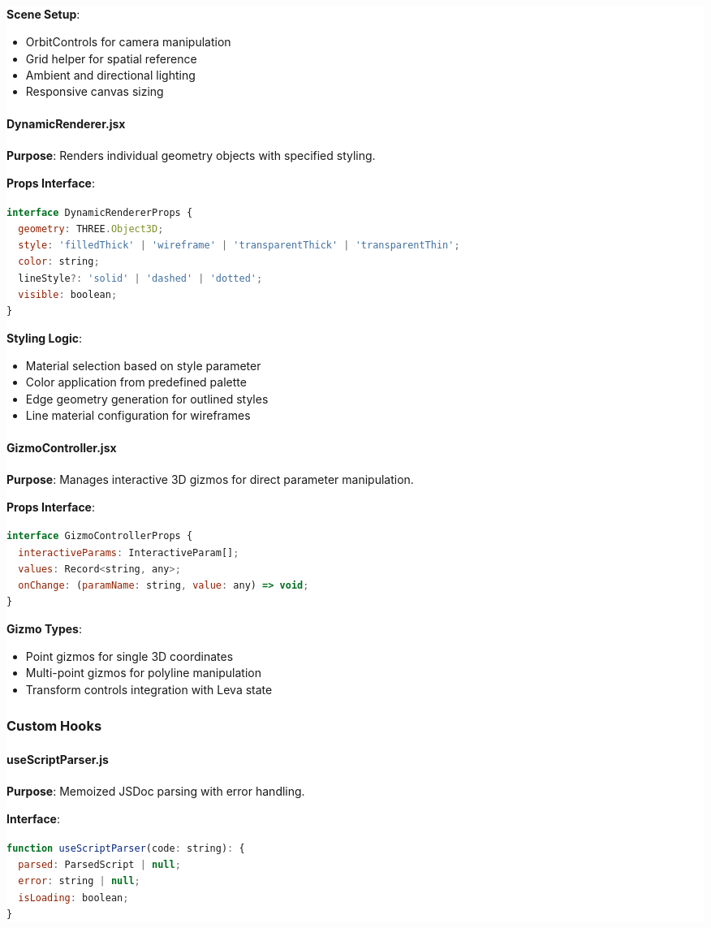 **Scene Setup**:
- OrbitControls for camera manipulation
- Grid helper for spatial reference
- Ambient and directional lighting
- Responsive canvas sizing

#### DynamicRenderer.jsx
**Purpose**: Renders individual geometry objects with specified styling.

**Props Interface**:
```javascript
interface DynamicRendererProps {
  geometry: THREE.Object3D;
  style: 'filledThick' | 'wireframe' | 'transparentThick' | 'transparentThin';
  color: string;
  lineStyle?: 'solid' | 'dashed' | 'dotted';
  visible: boolean;
}
```

**Styling Logic**:
- Material selection based on style parameter
- Color application from predefined palette
- Edge geometry generation for outlined styles
- Line material configuration for wireframes

#### GizmoController.jsx
**Purpose**: Manages interactive 3D gizmos for direct parameter manipulation.

**Props Interface**:
```javascript
interface GizmoControllerProps {
  interactiveParams: InteractiveParam[];
  values: Record<string, any>;
  onChange: (paramName: string, value: any) => void;
}
```

**Gizmo Types**:
- Point gizmos for single 3D coordinates
- Multi-point gizmos for polyline manipulation
- Transform controls integration with Leva state

### Custom Hooks

#### useScriptParser.js
**Purpose**: Memoized JSDoc parsing with error handling.

**Interface**:
```javascript
function useScriptParser(code: string): {
  parsed: ParsedScript | null;
  error: string | null;
  isLoading: boolean;
}
```
